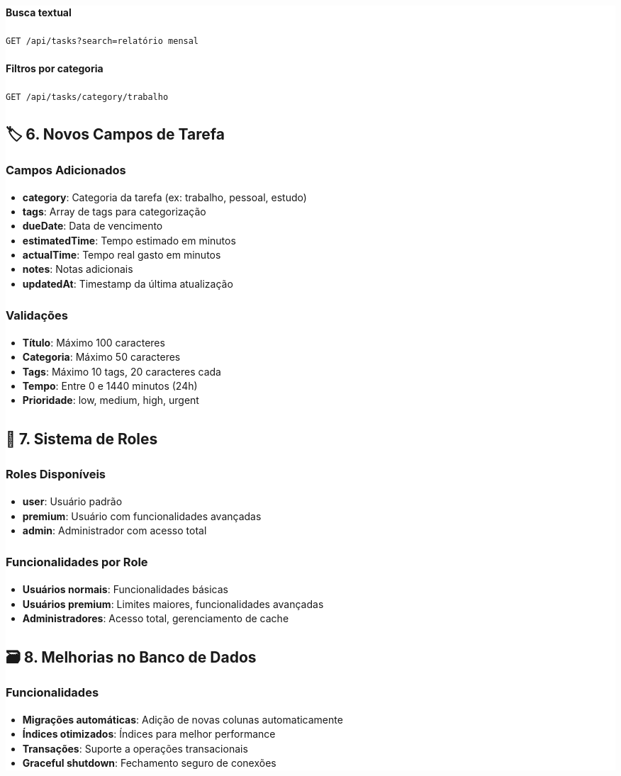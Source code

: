 #### Busca textual

```http
GET /api/tasks?search=relatório mensal
```

#### Filtros por categoria

```http
GET /api/tasks/category/trabalho
```

## 🏷️ 6. Novos Campos de Tarefa

### Campos Adicionados

- **category**: Categoria da tarefa (ex: trabalho, pessoal, estudo)
- **tags**: Array de tags para categorização
- **dueDate**: Data de vencimento
- **estimatedTime**: Tempo estimado em minutos
- **actualTime**: Tempo real gasto em minutos
- **notes**: Notas adicionais
- **updatedAt**: Timestamp da última atualização

### Validações

- **Título**: Máximo 100 caracteres
- **Categoria**: Máximo 50 caracteres
- **Tags**: Máximo 10 tags, 20 caracteres cada
- **Tempo**: Entre 0 e 1440 minutos (24h)
- **Prioridade**: low, medium, high, urgent

## 👥 7. Sistema de Roles

### Roles Disponíveis

- **user**: Usuário padrão
- **premium**: Usuário com funcionalidades avançadas
- **admin**: Administrador com acesso total

### Funcionalidades por Role

- **Usuários normais**: Funcionalidades básicas
- **Usuários premium**: Limites maiores, funcionalidades avançadas
- **Administradores**: Acesso total, gerenciamento de cache

## 🗃️ 8. Melhorias no Banco de Dados

### Funcionalidades

- **Migrações automáticas**: Adição de novas colunas automaticamente
- **Índices otimizados**: Índices para melhor performance
- **Transações**: Suporte a operações transacionais
- **Graceful shutdown**: Fechamento seguro de conexões
